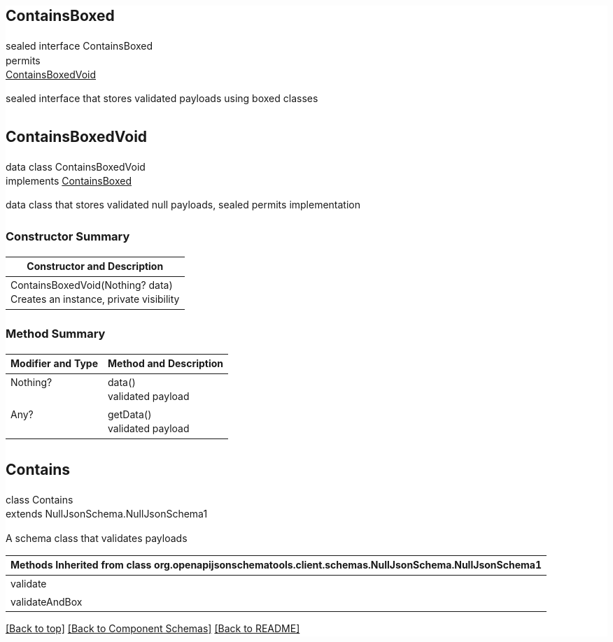 ## ContainsBoxed
sealed interface ContainsBoxed<br>
permits<br>
[ContainsBoxedVoid](#containsboxedvoid)

sealed interface that stores validated payloads using boxed classes

## ContainsBoxedVoid
data class ContainsBoxedVoid<br>
implements [ContainsBoxed](#containsboxed)

data class that stores validated null payloads, sealed permits implementation

### Constructor Summary
| Constructor and Description |
| --------------------------- |
| ContainsBoxedVoid(Nothing? data)<br>Creates an instance, private visibility |

### Method Summary
| Modifier and Type | Method and Description |
| ----------------- | ---------------------- |
| Nothing? | data()<br>validated payload |
| Any? | getData()<br>validated payload |

## Contains
class Contains<br>
extends NullJsonSchema.NullJsonSchema1

A schema class that validates payloads

| Methods Inherited from class org.openapijsonschematools.client.schemas.NullJsonSchema.NullJsonSchema1 |
| ------------------------------------------------------------------ |
| validate                                                           |
| validateAndBox                                                     |

[[Back to top]](#top) [[Back to Component Schemas]](../../../README.md#Component-Schemas) [[Back to README]](../../../README.md)
